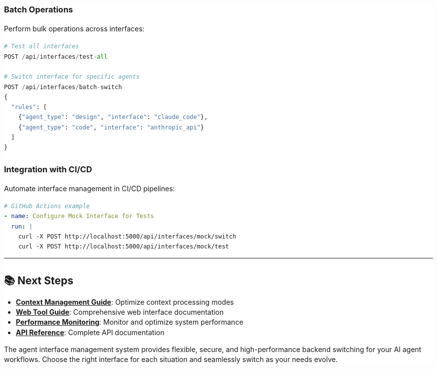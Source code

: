### Batch Operations

Perform bulk operations across interfaces:

```python
# Test all interfaces
POST /api/interfaces/test-all

# Switch interface for specific agents
POST /api/interfaces/batch-switch
{
  "rules": [
    {"agent_type": "design", "interface": "claude_code"},
    {"agent_type": "code", "interface": "anthropic_api"}
  ]
}
```

### Integration with CI/CD

Automate interface management in CI/CD pipelines:

```yaml
# GitHub Actions example
- name: Configure Mock Interface for Tests
  run: |
    curl -X POST http://localhost:5000/api/interfaces/mock/switch
    curl -X POST http://localhost:5000/api/interfaces/mock/test
```

---

## 📚 Next Steps

- **[Context Management Guide](context-management.md)**: Optimize context processing modes
- **[Web Tool Guide](ui-portal-guide.md)**: Comprehensive web interface documentation  
- **[Performance Monitoring](performance-monitoring.md)**: Monitor and optimize system performance
- **[API Reference](../development/api-reference.md)**: Complete API documentation

The agent interface management system provides flexible, secure, and high-performance backend switching for your AI agent workflows. Choose the right interface for each situation and seamlessly switch as your needs evolve.